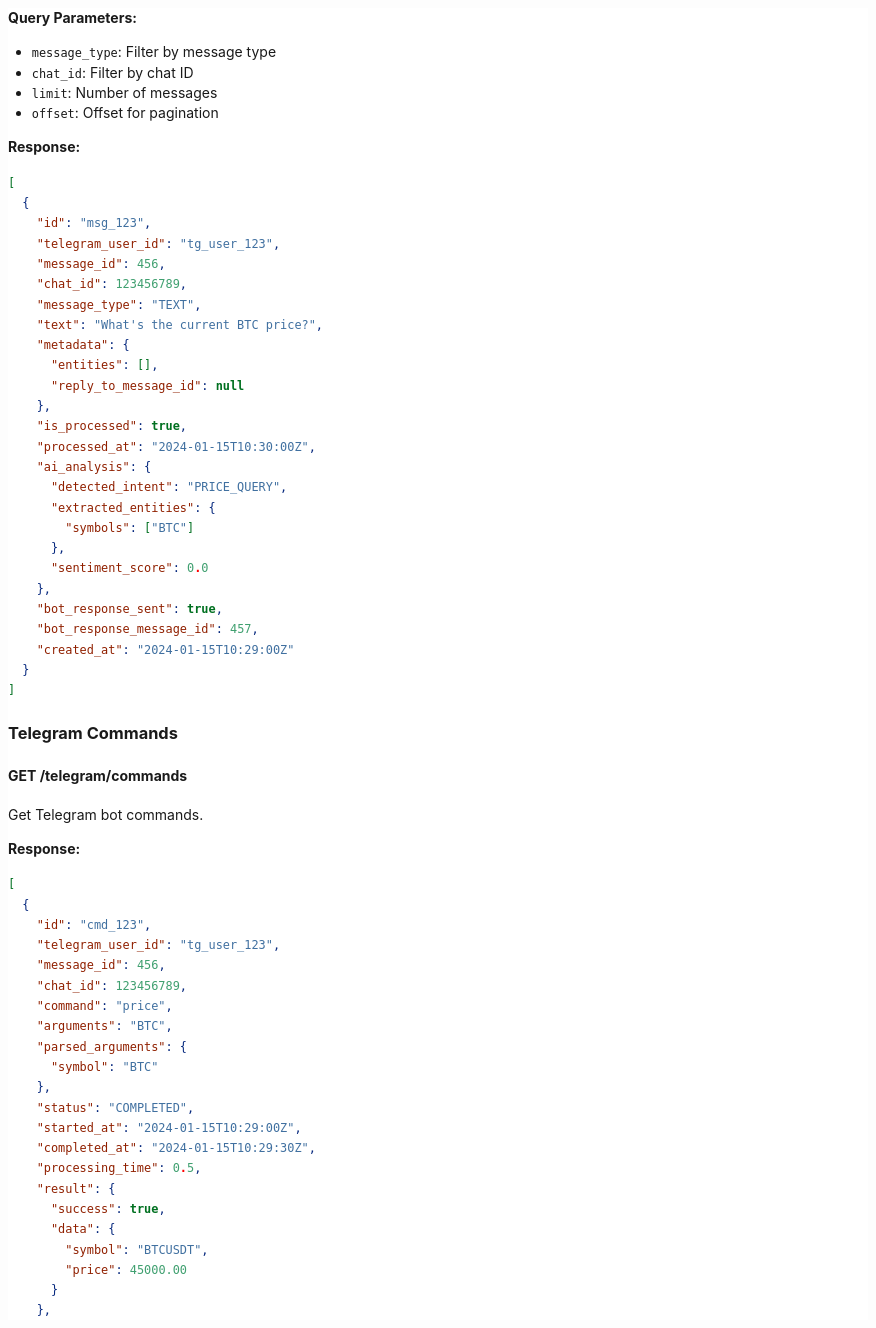 **Query Parameters:**
- `message_type`: Filter by message type
- `chat_id`: Filter by chat ID
- `limit`: Number of messages
- `offset`: Offset for pagination

**Response:**
```json
[
  {
    "id": "msg_123",
    "telegram_user_id": "tg_user_123",
    "message_id": 456,
    "chat_id": 123456789,
    "message_type": "TEXT",
    "text": "What's the current BTC price?",
    "metadata": {
      "entities": [],
      "reply_to_message_id": null
    },
    "is_processed": true,
    "processed_at": "2024-01-15T10:30:00Z",
    "ai_analysis": {
      "detected_intent": "PRICE_QUERY",
      "extracted_entities": {
        "symbols": ["BTC"]
      },
      "sentiment_score": 0.0
    },
    "bot_response_sent": true,
    "bot_response_message_id": 457,
    "created_at": "2024-01-15T10:29:00Z"
  }
]
```

### Telegram Commands

#### GET /telegram/commands
Get Telegram bot commands.

**Response:**
```json
[
  {
    "id": "cmd_123",
    "telegram_user_id": "tg_user_123",
    "message_id": 456,
    "chat_id": 123456789,
    "command": "price",
    "arguments": "BTC",
    "parsed_arguments": {
      "symbol": "BTC"
    },
    "status": "COMPLETED",
    "started_at": "2024-01-15T10:29:00Z",
    "completed_at": "2024-01-15T10:29:30Z",
    "processing_time": 0.5,
    "result": {
      "success": true,
      "data": {
        "symbol": "BTCUSDT",
        "price": 45000.00
      }
    },
```